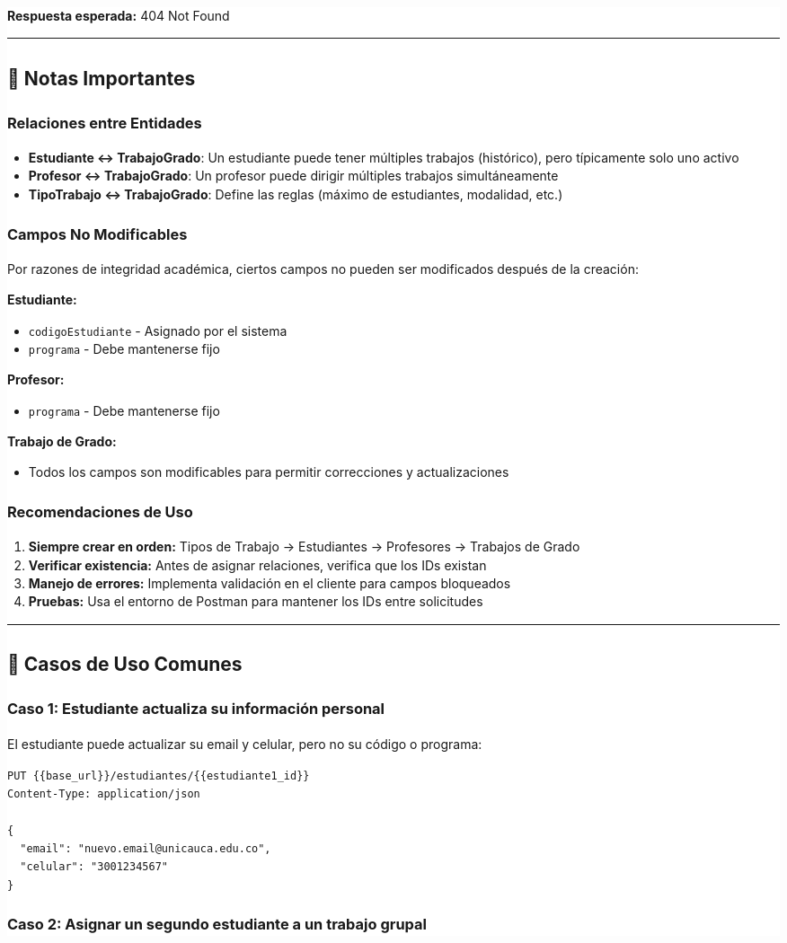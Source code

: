 **Respuesta esperada:** 404 Not Found

---

## 📌 Notas Importantes

### Relaciones entre Entidades

- **Estudiante ↔ TrabajoGrado**: Un estudiante puede tener múltiples trabajos (histórico), pero típicamente solo uno activo
- **Profesor ↔ TrabajoGrado**: Un profesor puede dirigir múltiples trabajos simultáneamente
- **TipoTrabajo ↔ TrabajoGrado**: Define las reglas (máximo de estudiantes, modalidad, etc.)

### Campos No Modificables

Por razones de integridad académica, ciertos campos no pueden ser modificados después de la creación:

**Estudiante:**
- `codigoEstudiante` - Asignado por el sistema
- `programa` - Debe mantenerse fijo

**Profesor:**
- `programa` - Debe mantenerse fijo

**Trabajo de Grado:**
- Todos los campos son modificables para permitir correcciones y actualizaciones

### Recomendaciones de Uso

1. **Siempre crear en orden:** Tipos de Trabajo → Estudiantes → Profesores → Trabajos de Grado
2. **Verificar existencia:** Antes de asignar relaciones, verifica que los IDs existan
3. **Manejo de errores:** Implementa validación en el cliente para campos bloqueados
4. **Pruebas:** Usa el entorno de Postman para mantener los IDs entre solicitudes

---

## 🎯 Casos de Uso Comunes

### Caso 1: Estudiante actualiza su información personal

El estudiante puede actualizar su email y celular, pero no su código o programa:

```http
PUT {{base_url}}/estudiantes/{{estudiante1_id}}
Content-Type: application/json

{
  "email": "nuevo.email@unicauca.edu.co",
  "celular": "3001234567"
}
```

### Caso 2: Asignar un segundo estudiante a un trabajo grupal
